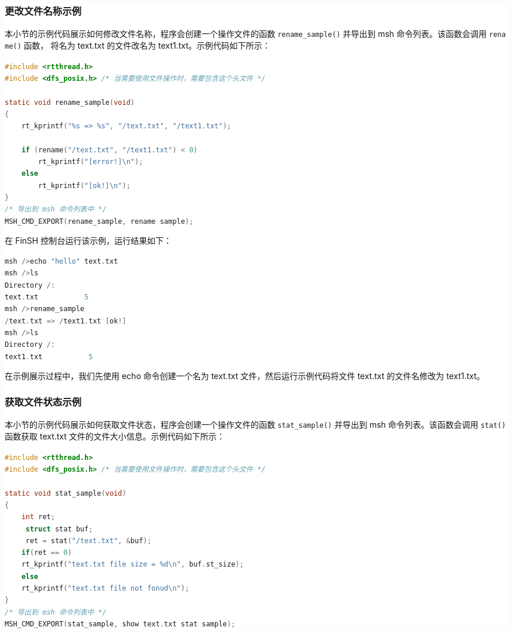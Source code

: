 ### 更改文件名称示例

本小节的示例代码展示如何修改文件名称，程序会创建一个操作文件的函数 `rename_sample()` 并导出到 msh 命令列表。该函数会调用 `rename()` 函数， 将名为 text.txt 的文件改名为 text1.txt。示例代码如下所示：

```c
#include <rtthread.h>
#include <dfs_posix.h> /* 当需要使用文件操作时，需要包含这个头文件 */

static void rename_sample(void)
{
    rt_kprintf("%s => %s", "/text.txt", "/text1.txt");

    if (rename("/text.txt", "/text1.txt") < 0)
        rt_kprintf("[error!]\n");
    else
        rt_kprintf("[ok!]\n");
}
/* 导出到 msh 命令列表中 */
MSH_CMD_EXPORT(rename_sample, rename sample);
```

在 FinSH 控制台运行该示例，运行结果如下：

```c
msh />echo "hello" text.txt
msh />ls
Directory /:
text.txt           5
msh />rename_sample
/text.txt => /text1.txt [ok!]
msh />ls
Directory /:
text1.txt           5
```

在示例展示过程中，我们先使用 echo 命令创建一个名为 text.txt 文件，然后运行示例代码将文件 text.txt 的文件名修改为 text1.txt。

### 获取文件状态示例

本小节的示例代码展示如何获取文件状态，程序会创建一个操作文件的函数 `stat_sample()` 并导出到 msh 命令列表。该函数会调用 `stat()` 函数获取 text.txt 文件的文件大小信息。示例代码如下所示：

```c
#include <rtthread.h>
#include <dfs_posix.h> /* 当需要使用文件操作时，需要包含这个头文件 */

static void stat_sample(void)
{
    int ret;
     struct stat buf;
     ret = stat("/text.txt", &buf);
    if(ret == 0)
    rt_kprintf("text.txt file size = %d\n", buf.st_size);
    else
    rt_kprintf("text.txt file not fonud\n");
}
/* 导出到 msh 命令列表中 */
MSH_CMD_EXPORT(stat_sample, show text.txt stat sample);
```
